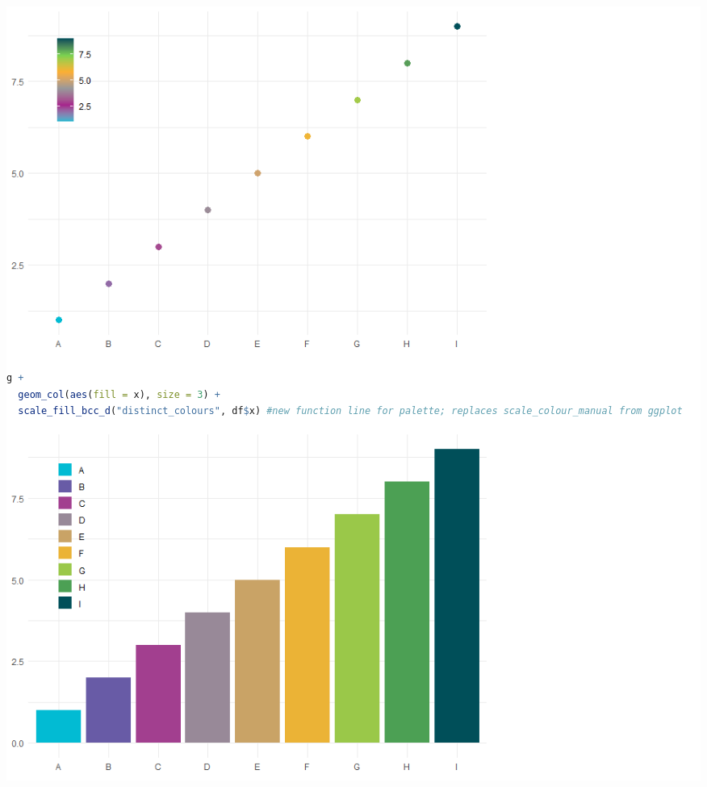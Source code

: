 <img src="man/figures/README-unnamed-chunk-3-1.png" width="70%" />

``` r
g +
  geom_col(aes(fill = x), size = 3) +
  scale_fill_bcc_d("distinct_colours", df$x) #new function line for palette; replaces scale_colour_manual from ggplot
```

<img src="man/figures/README-unnamed-chunk-3-2.png" width="70%" />
